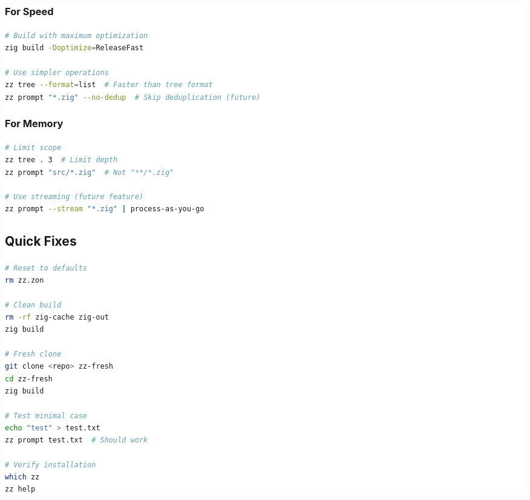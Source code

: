 ### For Speed

```bash
# Build with maximum optimization
zig build -Doptimize=ReleaseFast

# Use simpler operations
zz tree --format=list  # Faster than tree format
zz prompt "*.zig" --no-dedup  # Skip deduplication (future)
```

### For Memory

```bash
# Limit scope
zz tree . 3  # Limit depth
zz prompt "src/*.zig"  # Not "**/*.zig"

# Use streaming (future feature)
zz prompt --stream "*.zig" | process-as-you-go
```

## Quick Fixes

```bash
# Reset to defaults
rm zz.zon

# Clean build
rm -rf zig-cache zig-out
zig build

# Fresh clone
git clone <repo> zz-fresh
cd zz-fresh
zig build

# Test minimal case
echo "test" > test.txt
zz prompt test.txt  # Should work

# Verify installation
which zz
zz help
```